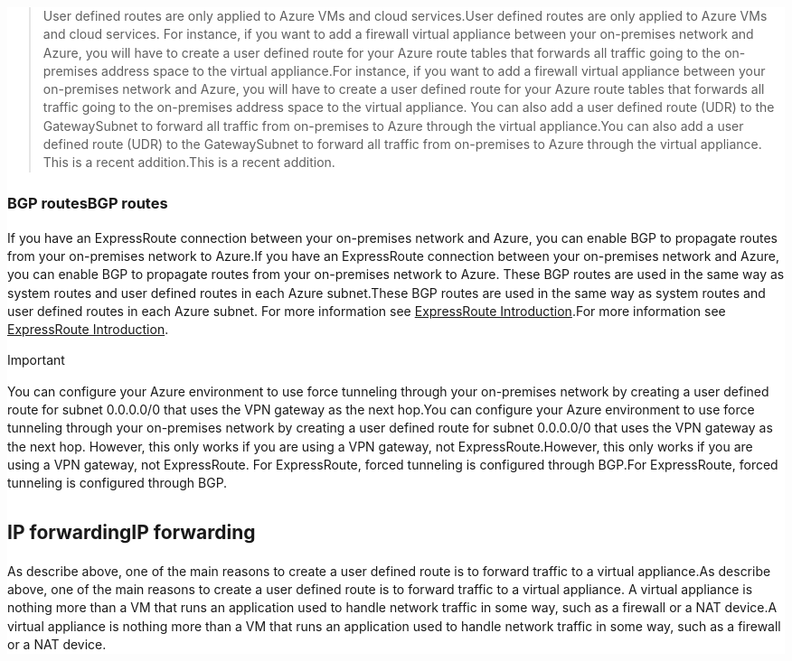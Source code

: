 > <span data-ttu-id="cf310-190">User defined routes are only applied to Azure VMs and cloud services.</span><span class="sxs-lookup"><span data-stu-id="cf310-190">User defined routes are only applied to Azure VMs and cloud services.</span></span> <span data-ttu-id="cf310-191">For instance, if you want to add a firewall virtual appliance between your on-premises network and Azure, you will have to create a user defined route for your Azure route tables that forwards all traffic going to the on-premises address space to the virtual appliance.</span><span class="sxs-lookup"><span data-stu-id="cf310-191">For instance, if you want to add a firewall virtual appliance between your on-premises network and Azure, you will have to create a user defined route for your Azure route tables that forwards all traffic going to the on-premises address space to the virtual appliance.</span></span> <span data-ttu-id="cf310-192">You can also add a user defined route (UDR) to the GatewaySubnet to forward all traffic from on-premises to Azure through the virtual appliance.</span><span class="sxs-lookup"><span data-stu-id="cf310-192">You can also add a user defined route (UDR) to the GatewaySubnet to forward all traffic from on-premises to Azure through the virtual appliance.</span></span> <span data-ttu-id="cf310-193">This is a recent addition.</span><span class="sxs-lookup"><span data-stu-id="cf310-193">This is a recent addition.</span></span>
> 
> 

### <a name="bgp-routes"></a><span data-ttu-id="cf310-194">BGP routes</span><span class="sxs-lookup"><span data-stu-id="cf310-194">BGP routes</span></span>
<span data-ttu-id="cf310-195">If you have an ExpressRoute connection between your on-premises network and Azure, you can enable BGP to propagate routes from your on-premises network to Azure.</span><span class="sxs-lookup"><span data-stu-id="cf310-195">If you have an ExpressRoute connection between your on-premises network and Azure, you can enable BGP to propagate routes from your on-premises network to Azure.</span></span> <span data-ttu-id="cf310-196">These BGP routes are used in the same way as system routes and user defined routes in each Azure subnet.</span><span class="sxs-lookup"><span data-stu-id="cf310-196">These BGP routes are used in the same way as system routes and user defined routes in each Azure subnet.</span></span> <span data-ttu-id="cf310-197">For more information see [ExpressRoute Introduction](../expressroute/expressroute-introduction.md).</span><span class="sxs-lookup"><span data-stu-id="cf310-197">For more information see [ExpressRoute Introduction](../expressroute/expressroute-introduction.md).</span></span>

> [!IMPORTANT]
> <span data-ttu-id="cf310-198">You can configure your Azure environment to use force tunneling through your on-premises network by creating a user defined route for subnet 0.0.0.0/0 that uses the VPN gateway as the next hop.</span><span class="sxs-lookup"><span data-stu-id="cf310-198">You can configure your Azure environment to use force tunneling through your on-premises network by creating a user defined route for subnet 0.0.0.0/0 that uses the VPN gateway as the next hop.</span></span> <span data-ttu-id="cf310-199">However, this only works if you are using a VPN gateway, not ExpressRoute.</span><span class="sxs-lookup"><span data-stu-id="cf310-199">However, this only works if you are using a VPN gateway, not ExpressRoute.</span></span> <span data-ttu-id="cf310-200">For ExpressRoute, forced tunneling is configured through BGP.</span><span class="sxs-lookup"><span data-stu-id="cf310-200">For ExpressRoute, forced tunneling is configured through BGP.</span></span>
> 
> 

## <a name="ip-forwarding"></a><span data-ttu-id="cf310-201">IP forwarding</span><span class="sxs-lookup"><span data-stu-id="cf310-201">IP forwarding</span></span>
<span data-ttu-id="cf310-202">As describe above, one of the main reasons to create a user defined route is to forward traffic to a virtual appliance.</span><span class="sxs-lookup"><span data-stu-id="cf310-202">As describe above, one of the main reasons to create a user defined route is to forward traffic to a virtual appliance.</span></span> <span data-ttu-id="cf310-203">A virtual appliance is nothing more than a VM that runs an application used to handle network traffic in some way, such as a firewall or a NAT device.</span><span class="sxs-lookup"><span data-stu-id="cf310-203">A virtual appliance is nothing more than a VM that runs an application used to handle network traffic in some way, such as a firewall or a NAT device.</span></span>
